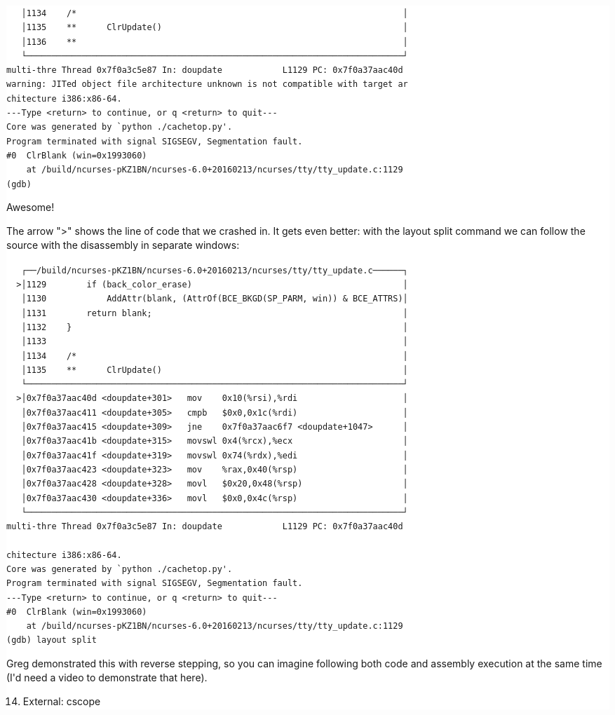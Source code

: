 ```
   │1134    /*                                                                 │  
   │1135    **      ClrUpdate()                                                │  
   │1136    **                                                                 │  
   └───────────────────────────────────────────────────────────────────────────┘  
multi-thre Thread 0x7f0a3c5e87 In: doupdate            L1129 PC: 0x7f0a37aac40d  
warning: JITed object file architecture unknown is not compatible with target ar  
chitecture i386:x86-64.  
---Type <return> to continue, or q <return> to quit---  
Core was generated by `python ./cachetop.py'.  
Program terminated with signal SIGSEGV, Segmentation fault.  
#0  ClrBlank (win=0x1993060)  
    at /build/ncurses-pKZ1BN/ncurses-6.0+20160213/ncurses/tty/tty_update.c:1129  
(gdb)
```
Awesome!

The arrow ">" shows the line of code that we crashed in. It gets even better: with the layout split command we can follow the source with the disassembly in separate windows:
```
   ┌──/build/ncurses-pKZ1BN/ncurses-6.0+20160213/ncurses/tty/tty_update.c──────┐  
  >│1129        if (back_color_erase)                                          │  
   │1130            AddAttr(blank, (AttrOf(BCE_BKGD(SP_PARM, win)) & BCE_ATTRS)│  
   │1131        return blank;                                                  │  
   │1132    }                                                                  │  
   │1133                                                                       │  
   │1134    /*                                                                 │  
   │1135    **      ClrUpdate()                                                │  
   └───────────────────────────────────────────────────────────────────────────┘  
  >│0x7f0a37aac40d <doupdate+301>   mov    0x10(%rsi),%rdi                     │  
   │0x7f0a37aac411 <doupdate+305>   cmpb   $0x0,0x1c(%rdi)                     │  
   │0x7f0a37aac415 <doupdate+309>   jne    0x7f0a37aac6f7 <doupdate+1047>      │  
   │0x7f0a37aac41b <doupdate+315>   movswl 0x4(%rcx),%ecx                      │  
   │0x7f0a37aac41f <doupdate+319>   movswl 0x74(%rdx),%edi                     │  
   │0x7f0a37aac423 <doupdate+323>   mov    %rax,0x40(%rsp)                     │  
   │0x7f0a37aac428 <doupdate+328>   movl   $0x20,0x48(%rsp)                    │  
   │0x7f0a37aac430 <doupdate+336>   movl   $0x0,0x4c(%rsp)                     │  
   └───────────────────────────────────────────────────────────────────────────┘  
multi-thre Thread 0x7f0a3c5e87 In: doupdate            L1129 PC: 0x7f0a37aac40d

chitecture i386:x86-64.  
Core was generated by `python ./cachetop.py'.  
Program terminated with signal SIGSEGV, Segmentation fault.  
---Type <return> to continue, or q <return> to quit---  
#0  ClrBlank (win=0x1993060)  
    at /build/ncurses-pKZ1BN/ncurses-6.0+20160213/ncurses/tty/tty_update.c:1129  
(gdb) layout split
```
Greg demonstrated this with reverse stepping, so you can imagine following both code and assembly execution at the same time (I'd need a video to demonstrate that here).

14. External: cscope

